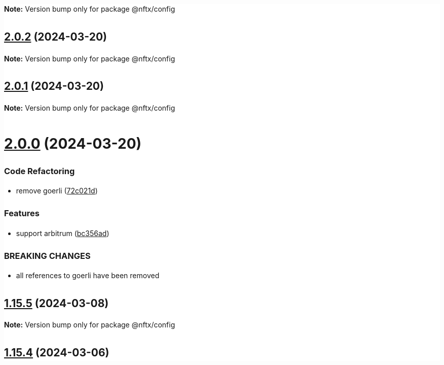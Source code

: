 **Note:** Version bump only for package @nftx/config





## [2.0.2](https://github.com/NFTX-project/nftxjs/compare/v2.0.1...v2.0.2) (2024-03-20)

**Note:** Version bump only for package @nftx/config





## [2.0.1](https://github.com/NFTX-project/nftxjs/compare/v2.0.0...v2.0.1) (2024-03-20)

**Note:** Version bump only for package @nftx/config





# [2.0.0](https://github.com/NFTX-project/nftxjs/compare/v1.15.6...v2.0.0) (2024-03-20)


### Code Refactoring

* remove goerli ([72c021d](https://github.com/NFTX-project/nftxjs/commit/72c021df66b614bbbf979a94c3956225f9c9c9c0))


### Features

* support arbitrum ([bc356ad](https://github.com/NFTX-project/nftxjs/commit/bc356addf39e5a69e3b47c3f64d77a574348a03f))


### BREAKING CHANGES

* all references to goerli have been removed





## [1.15.5](https://github.com/NFTX-project/nftxjs/compare/v1.15.4...v1.15.5) (2024-03-08)

**Note:** Version bump only for package @nftx/config





## [1.15.4](https://github.com/NFTX-project/nftxjs/compare/v1.15.3...v1.15.4) (2024-03-06)
